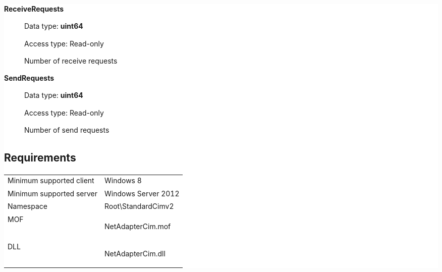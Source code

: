 **ReceiveRequests**
</dt> <dd> <dl> <dt>

Data type: **uint64**
</dt> <dt>

Access type: Read-only
</dt> </dl>

Number of receive requests

</dd> <dt>

**SendRequests**
</dt> <dd> <dl> <dt>

Data type: **uint64**
</dt> <dt>

Access type: Read-only
</dt> </dl>

Number of send requests

</dd> </dl>

## Requirements



|                                     |                                                                                              |
|-------------------------------------|----------------------------------------------------------------------------------------------|
| Minimum supported client<br/> | Windows 8<br/>                                                                         |
| Minimum supported server<br/> | Windows Server 2012<br/>                                                               |
| Namespace<br/>                | Root\\StandardCimv2<br/>                                                               |
| MOF<br/>                      | <dl> <dt>NetAdapterCim.mof</dt> </dl> |
| DLL<br/>                      | <dl> <dt>NetAdapterCim.dll</dt> </dl> |



 

 




